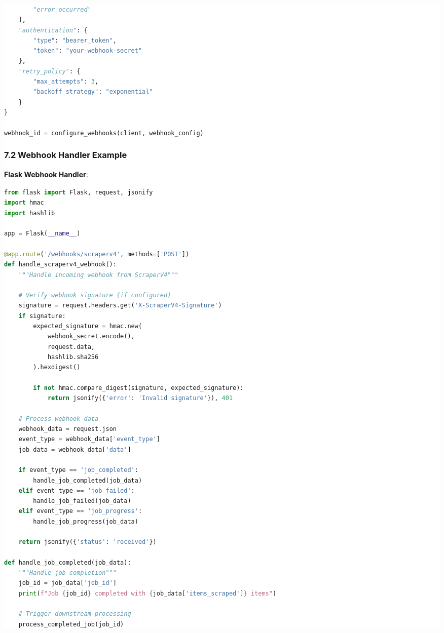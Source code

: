 ```python
        "error_occurred"
    ],
    "authentication": {
        "type": "bearer_token",
        "token": "your-webhook-secret"
    },
    "retry_policy": {
        "max_attempts": 3,
        "backoff_strategy": "exponential"
    }
}

webhook_id = configure_webhooks(client, webhook_config)
```

### 7.2 Webhook Handler Example

**Flask Webhook Handler**:
```python
from flask import Flask, request, jsonify
import hmac
import hashlib

app = Flask(__name__)

@app.route('/webhooks/scraperv4', methods=['POST'])
def handle_scraperv4_webhook():
    """Handle incoming webhook from ScraperV4"""
    
    # Verify webhook signature (if configured)
    signature = request.headers.get('X-ScraperV4-Signature')
    if signature:
        expected_signature = hmac.new(
            webhook_secret.encode(),
            request.data,
            hashlib.sha256
        ).hexdigest()
        
        if not hmac.compare_digest(signature, expected_signature):
            return jsonify({'error': 'Invalid signature'}), 401
    
    # Process webhook data
    webhook_data = request.json
    event_type = webhook_data['event_type']
    job_data = webhook_data['data']
    
    if event_type == 'job_completed':
        handle_job_completed(job_data)
    elif event_type == 'job_failed':
        handle_job_failed(job_data)
    elif event_type == 'job_progress':
        handle_job_progress(job_data)
    
    return jsonify({'status': 'received'})

def handle_job_completed(job_data):
    """Handle job completion"""
    job_id = job_data['job_id']
    print(f"Job {job_id} completed with {job_data['items_scraped']} items")
    
    # Trigger downstream processing
    process_completed_job(job_id)

```